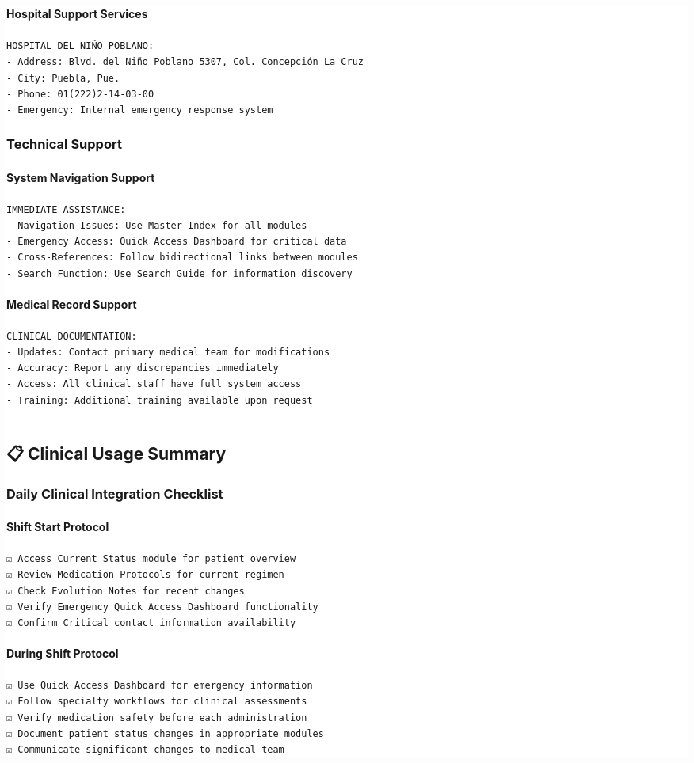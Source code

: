 #### Hospital Support Services
```
HOSPITAL DEL NIÑO POBLANO:
- Address: Blvd. del Niño Poblano 5307, Col. Concepción La Cruz
- City: Puebla, Pue.
- Phone: 01(222)2-14-03-00
- Emergency: Internal emergency response system
```

### Technical Support

#### System Navigation Support
```
IMMEDIATE ASSISTANCE:
- Navigation Issues: Use Master Index for all modules
- Emergency Access: Quick Access Dashboard for critical data
- Cross-References: Follow bidirectional links between modules
- Search Function: Use Search Guide for information discovery
```

#### Medical Record Support
```
CLINICAL DOCUMENTATION:
- Updates: Contact primary medical team for modifications
- Accuracy: Report any discrepancies immediately
- Access: All clinical staff have full system access
- Training: Additional training available upon request
```

---

## 📋 Clinical Usage Summary

### Daily Clinical Integration Checklist

#### Shift Start Protocol
```
☑️ Access Current Status module for patient overview
☑️ Review Medication Protocols for current regimen
☑️ Check Evolution Notes for recent changes
☑️ Verify Emergency Quick Access Dashboard functionality
☑️ Confirm Critical contact information availability
```

#### During Shift Protocol
```
☑️ Use Quick Access Dashboard for emergency information
☑️ Follow specialty workflows for clinical assessments
☑️ Verify medication safety before each administration
☑️ Document patient status changes in appropriate modules
☑️ Communicate significant changes to medical team
```
